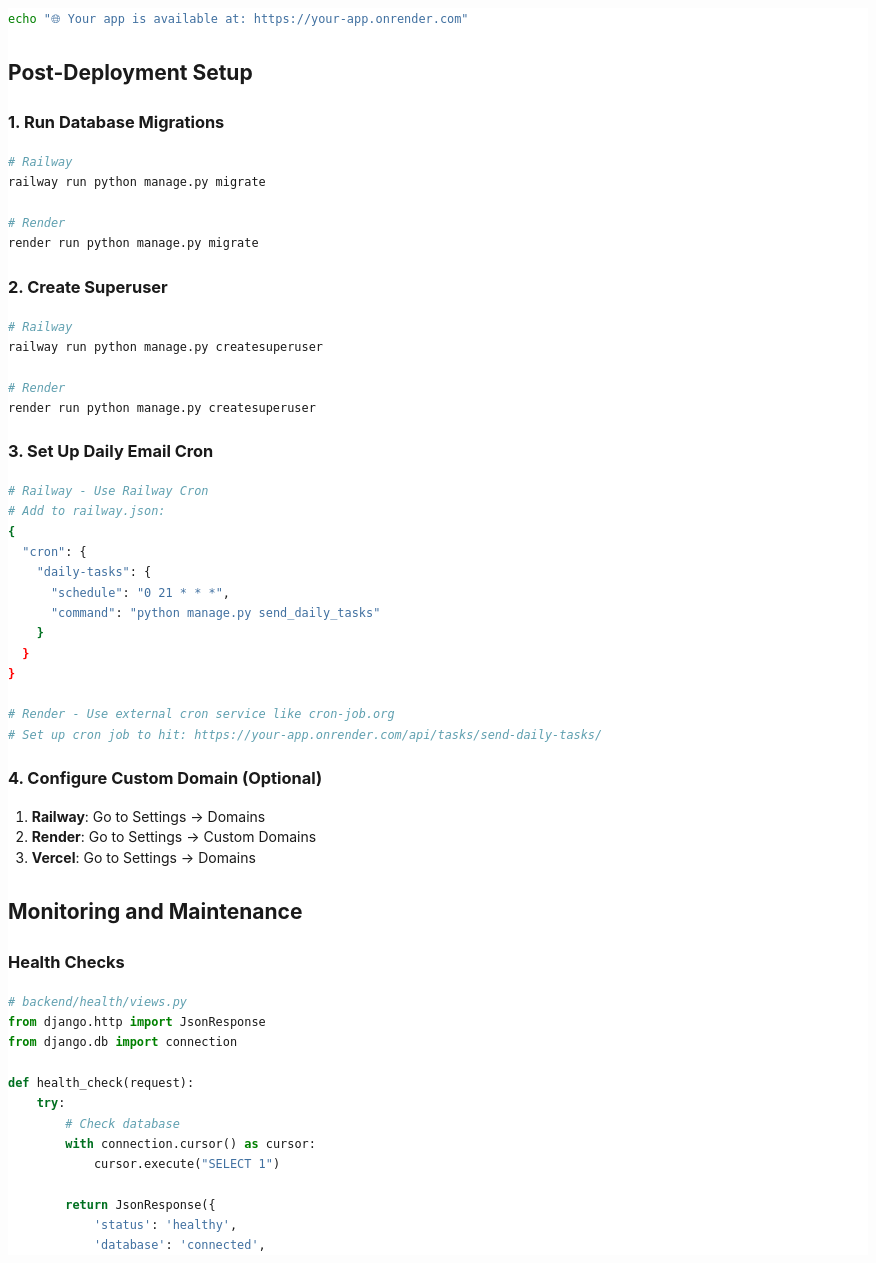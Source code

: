 ```bash
echo "🌐 Your app is available at: https://your-app.onrender.com"
```

## Post-Deployment Setup

### 1. Run Database Migrations
```bash
# Railway
railway run python manage.py migrate

# Render
render run python manage.py migrate
```

### 2. Create Superuser
```bash
# Railway
railway run python manage.py createsuperuser

# Render
render run python manage.py createsuperuser
```

### 3. Set Up Daily Email Cron
```bash
# Railway - Use Railway Cron
# Add to railway.json:
{
  "cron": {
    "daily-tasks": {
      "schedule": "0 21 * * *",
      "command": "python manage.py send_daily_tasks"
    }
  }
}

# Render - Use external cron service like cron-job.org
# Set up cron job to hit: https://your-app.onrender.com/api/tasks/send-daily-tasks/
```

### 4. Configure Custom Domain (Optional)
1. **Railway**: Go to Settings → Domains
2. **Render**: Go to Settings → Custom Domains
3. **Vercel**: Go to Settings → Domains

## Monitoring and Maintenance

### Health Checks
```python
# backend/health/views.py
from django.http import JsonResponse
from django.db import connection

def health_check(request):
    try:
        # Check database
        with connection.cursor() as cursor:
            cursor.execute("SELECT 1")
        
        return JsonResponse({
            'status': 'healthy',
            'database': 'connected',
```